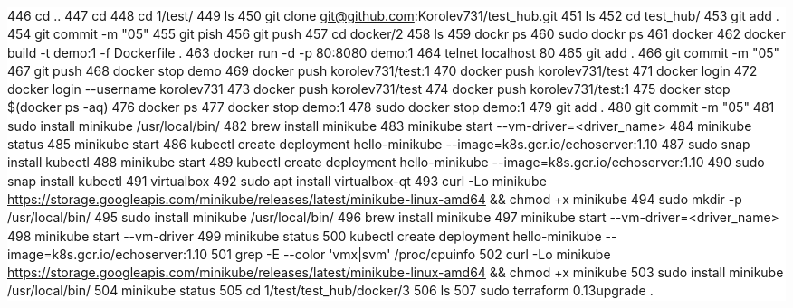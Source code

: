   446  cd ..
  447  cd 
  448  cd 1/test/
  449  ls
  450  git clone git@github.com:Korolev731/test_hub.git
  451  ls
  452  cd test_hub/
  453  git add .
  454  git commit -m "05"
  455  git pish
  456  git push
  457  cd docker/2
  458  ls
  459  dockr ps
  460  sudo dockr ps
  461  docker
  462  docker build -t demo:1 -f Dockerfile .
  463  docker run -d -p 80:8080 demo:1 
  464  telnet localhost 80
  465  git add .
  466  git commit -m "05"
  467  git push
  468  docker stop demo
  469  docker push korolev731/test:1
  470  docker push korolev731/test
  471  docker login
  472  docker login --username korolev731
  473  docker push korolev731/test
  474  docker push korolev731/test:1
  475  docker stop $(docker ps -aq)
  476  docker ps
  477  docker stop demo:1
  478  sudo docker stop demo:1
  479  git add .
  480  git commit -m "05"
  481  sudo install minikube /usr/local/bin/
  482  brew install minikube
  483  minikube start --vm-driver=<driver_name>
  484  minikube status
  485  minikube start
  486  kubectl create deployment hello-minikube --image=k8s.gcr.io/echoserver:1.10
  487  sudo snap install kubectl
  488  minikube start
  489  kubectl create deployment hello-minikube --image=k8s.gcr.io/echoserver:1.10
  490  sudo snap install kubectl
  491  virtualbox
  492  sudo apt install virtualbox-qt
  493  curl -Lo minikube https://storage.googleapis.com/minikube/releases/latest/minikube-linux-amd64   && chmod +x minikube
  494  sudo mkdir -p /usr/local/bin/
  495  sudo install minikube /usr/local/bin/
  496  brew install minikube
  497  minikube start --vm-driver=<driver_name>
  498  minikube start --vm-driver
  499  minikube status
  500  kubectl create deployment hello-minikube --image=k8s.gcr.io/echoserver:1.10
  501  grep -E --color 'vmx|svm' /proc/cpuinfo
  502  curl -Lo minikube https://storage.googleapis.com/minikube/releases/latest/minikube-linux-amd64   && chmod +x minikube
  503  sudo install minikube /usr/local/bin/
  504  minikube status
  505  cd 1/test/test_hub/docker/3
  506  ls
  507  sudo terraform 0.13upgrade .